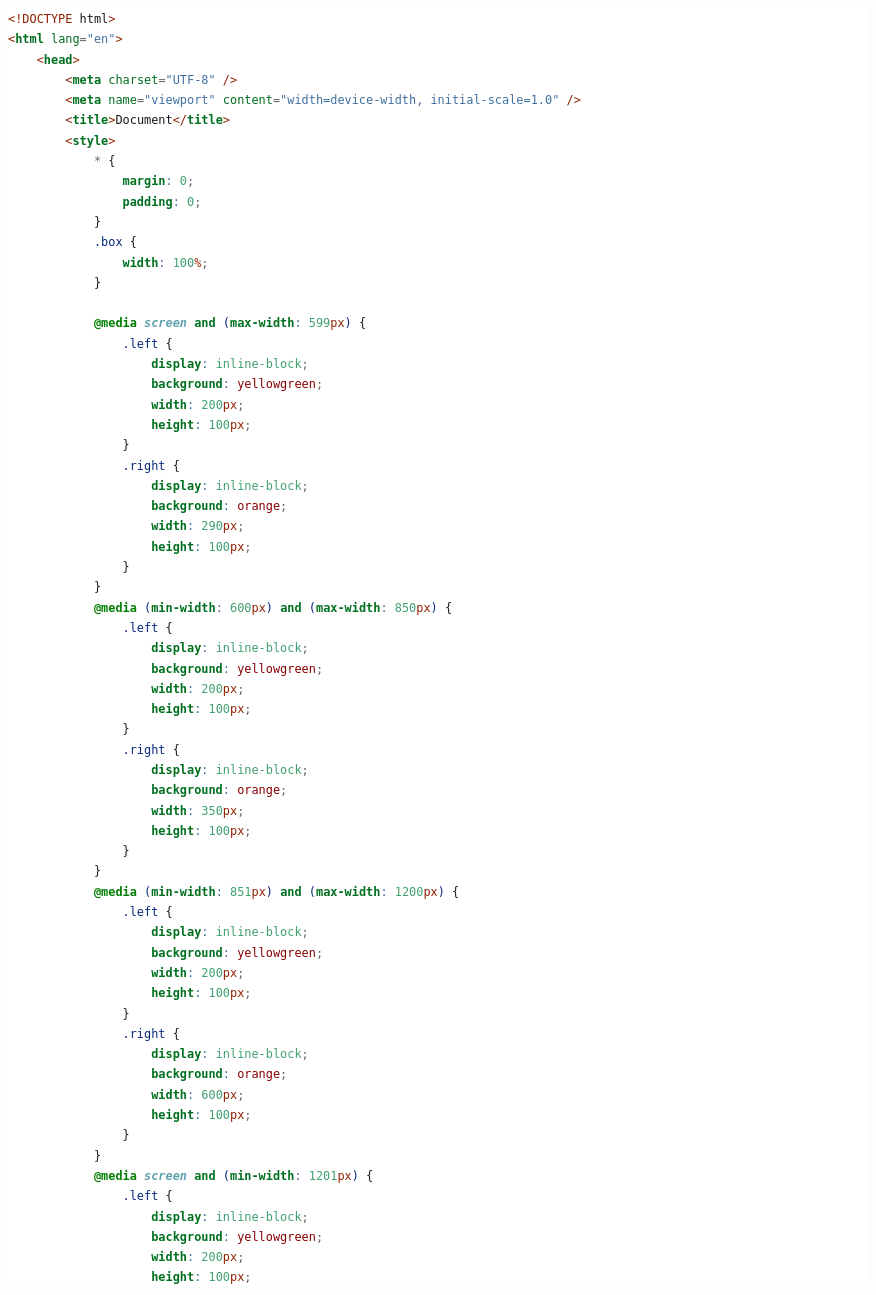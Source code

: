```html
<!DOCTYPE html>
<html lang="en">
    <head>
        <meta charset="UTF-8" />
        <meta name="viewport" content="width=device-width, initial-scale=1.0" />
        <title>Document</title>
        <style>
            * {
                margin: 0;
                padding: 0;
            }
            .box {
                width: 100%;
            }

            @media screen and (max-width: 599px) {
                .left {
                    display: inline-block;
                    background: yellowgreen;
                    width: 200px;
                    height: 100px;
                }
                .right {
                    display: inline-block;
                    background: orange;
                    width: 290px;
                    height: 100px;
                }
            }
            @media (min-width: 600px) and (max-width: 850px) {
                .left {
                    display: inline-block;
                    background: yellowgreen;
                    width: 200px;
                    height: 100px;
                }
                .right {
                    display: inline-block;
                    background: orange;
                    width: 350px;
                    height: 100px;
                }
            }
            @media (min-width: 851px) and (max-width: 1200px) {
                .left {
                    display: inline-block;
                    background: yellowgreen;
                    width: 200px;
                    height: 100px;
                }
                .right {
                    display: inline-block;
                    background: orange;
                    width: 600px;
                    height: 100px;
                }
            }
            @media screen and (min-width: 1201px) {
                .left {
                    display: inline-block;
                    background: yellowgreen;
                    width: 200px;
                    height: 100px;
```